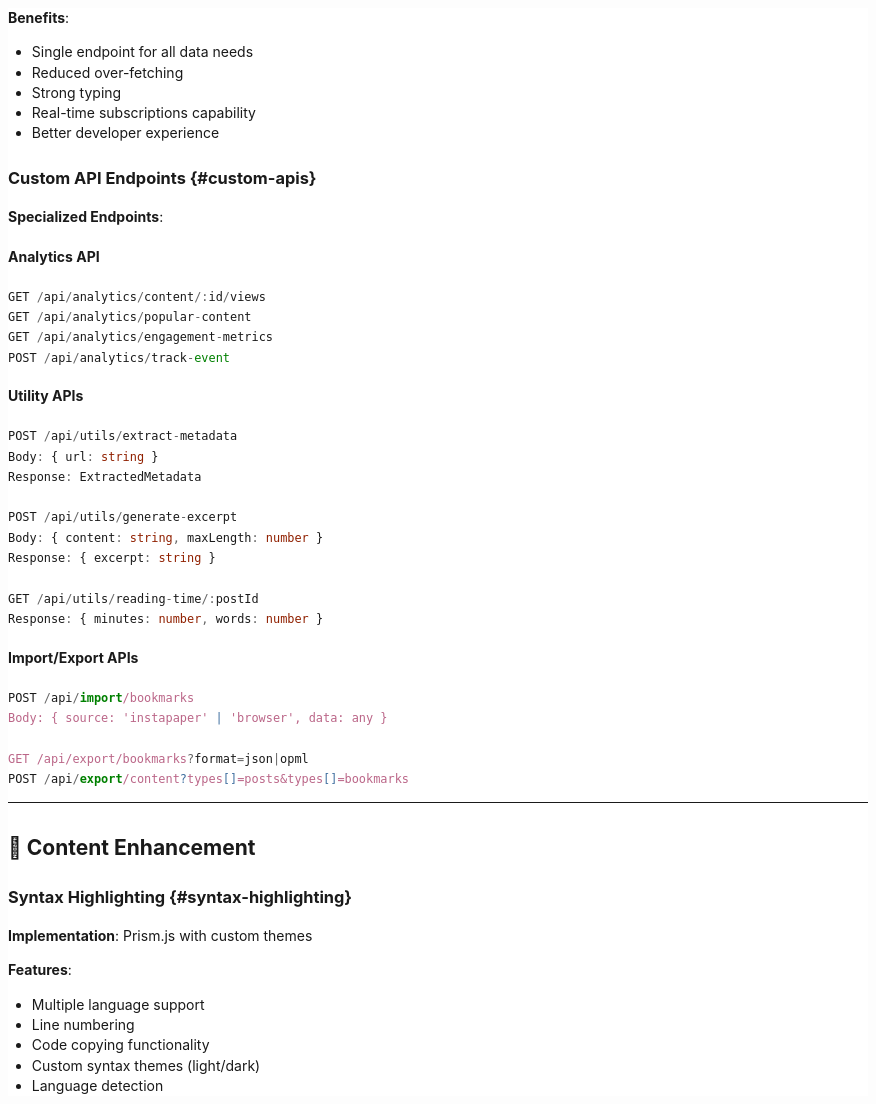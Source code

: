**Benefits**:
- Single endpoint for all data needs
- Reduced over-fetching
- Strong typing
- Real-time subscriptions capability
- Better developer experience

### Custom API Endpoints {#custom-apis}
**Specialized Endpoints**:

#### Analytics API
```typescript
GET /api/analytics/content/:id/views
GET /api/analytics/popular-content
GET /api/analytics/engagement-metrics
POST /api/analytics/track-event
```

#### Utility APIs
```typescript
POST /api/utils/extract-metadata
Body: { url: string }
Response: ExtractedMetadata

POST /api/utils/generate-excerpt
Body: { content: string, maxLength: number }
Response: { excerpt: string }

GET /api/utils/reading-time/:postId
Response: { minutes: number, words: number }
```

#### Import/Export APIs
```typescript
POST /api/import/bookmarks
Body: { source: 'instapaper' | 'browser', data: any }

GET /api/export/bookmarks?format=json|opml
POST /api/export/content?types[]=posts&types[]=bookmarks
```

---

## 🎨 Content Enhancement

### Syntax Highlighting {#syntax-highlighting}
**Implementation**: Prism.js with custom themes

**Features**:
- Multiple language support
- Line numbering
- Code copying functionality
- Custom syntax themes (light/dark)
- Language detection
